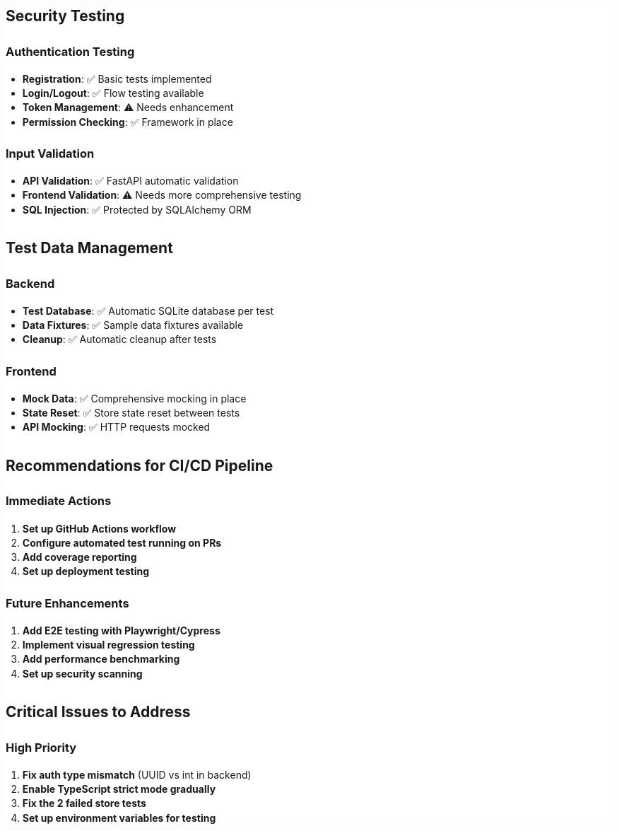 ## Security Testing

### Authentication Testing
- **Registration**: ✅ Basic tests implemented
- **Login/Logout**: ✅ Flow testing available
- **Token Management**: ⚠️ Needs enhancement
- **Permission Checking**: ✅ Framework in place

### Input Validation
- **API Validation**: ✅ FastAPI automatic validation
- **Frontend Validation**: ⚠️ Needs more comprehensive testing
- **SQL Injection**: ✅ Protected by SQLAlchemy ORM

## Test Data Management

### Backend
- **Test Database**: ✅ Automatic SQLite database per test
- **Data Fixtures**: ✅ Sample data fixtures available
- **Cleanup**: ✅ Automatic cleanup after tests

### Frontend
- **Mock Data**: ✅ Comprehensive mocking in place
- **State Reset**: ✅ Store state reset between tests
- **API Mocking**: ✅ HTTP requests mocked

## Recommendations for CI/CD Pipeline

### Immediate Actions
1. **Set up GitHub Actions workflow**
2. **Configure automated test running on PRs**
3. **Add coverage reporting**
4. **Set up deployment testing**

### Future Enhancements
1. **Add E2E testing with Playwright/Cypress**
2. **Implement visual regression testing**
3. **Add performance benchmarking**
4. **Set up security scanning**

## Critical Issues to Address

### High Priority
1. **Fix auth type mismatch** (UUID vs int in backend)
2. **Enable TypeScript strict mode gradually**
3. **Fix the 2 failed store tests**
4. **Set up environment variables for testing**
